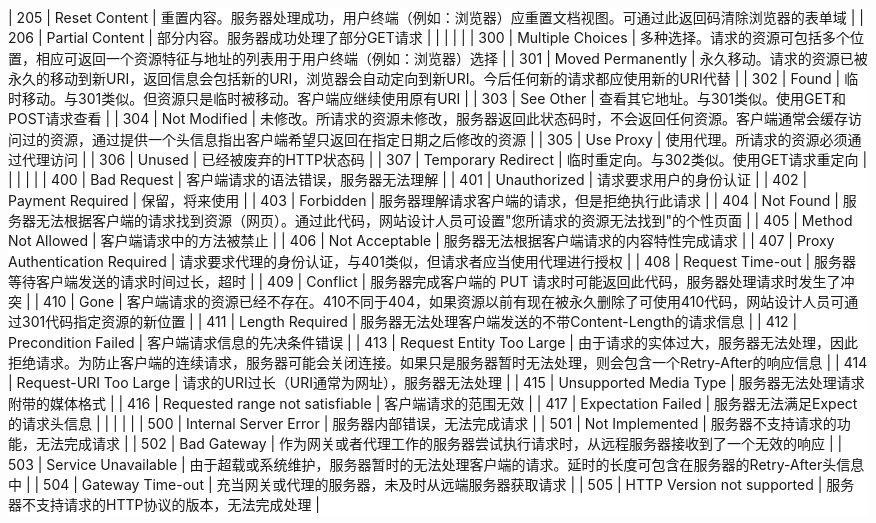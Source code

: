 | 205  | Reset Content                   | 重置内容。服务器处理成功，用户终端（例如：浏览器）应重置文档视图。可通过此返回码清除浏览器的表单域 |
| 206  | Partial Content                 | 部分内容。服务器成功处理了部分GET请求                        |
|      |                                 |                                                              |
| 300  | Multiple Choices                | 多种选择。请求的资源可包括多个位置，相应可返回一个资源特征与地址的列表用于用户终端（例如：浏览器）选择 |
| 301  | Moved Permanently               | 永久移动。请求的资源已被永久的移动到新URI，返回信息会包括新的URI，浏览器会自动定向到新URI。今后任何新的请求都应使用新的URI代替 |
| 302  | Found                           | 临时移动。与301类似。但资源只是临时被移动。客户端应继续使用原有URI |
| 303  | See Other                       | 查看其它地址。与301类似。使用GET和POST请求查看               |
| 304  | Not Modified                    | 未修改。所请求的资源未修改，服务器返回此状态码时，不会返回任何资源。客户端通常会缓存访问过的资源，通过提供一个头信息指出客户端希望只返回在指定日期之后修改的资源 |
| 305  | Use Proxy                       | 使用代理。所请求的资源必须通过代理访问                       |
| 306  | Unused                          | 已经被废弃的HTTP状态码                                       |
| 307  | Temporary Redirect              | 临时重定向。与302类似。使用GET请求重定向                     |
|      |                                 |                                                              |
| 400  | Bad Request                     | 客户端请求的语法错误，服务器无法理解                         |
| 401  | Unauthorized                    | 请求要求用户的身份认证                                       |
| 402  | Payment Required                | 保留，将来使用                                               |
| 403  | Forbidden                       | 服务器理解请求客户端的请求，但是拒绝执行此请求               |
| 404  | Not Found                       | 服务器无法根据客户端的请求找到资源（网页）。通过此代码，网站设计人员可设置"您所请求的资源无法找到"的个性页面 |
| 405  | Method Not Allowed              | 客户端请求中的方法被禁止                                     |
| 406  | Not Acceptable                  | 服务器无法根据客户端请求的内容特性完成请求                   |
| 407  | Proxy Authentication Required   | 请求要求代理的身份认证，与401类似，但请求者应当使用代理进行授权 |
| 408  | Request Time-out                | 服务器等待客户端发送的请求时间过长，超时                     |
| 409  | Conflict                        | 服务器完成客户端的 PUT 请求时可能返回此代码，服务器处理请求时发生了冲突 |
| 410  | Gone                            | 客户端请求的资源已经不存在。410不同于404，如果资源以前有现在被永久删除了可使用410代码，网站设计人员可通过301代码指定资源的新位置 |
| 411  | Length Required                 | 服务器无法处理客户端发送的不带Content-Length的请求信息       |
| 412  | Precondition Failed             | 客户端请求信息的先决条件错误                                 |
| 413  | Request Entity Too Large        | 由于请求的实体过大，服务器无法处理，因此拒绝请求。为防止客户端的连续请求，服务器可能会关闭连接。如果只是服务器暂时无法处理，则会包含一个Retry-After的响应信息 |
| 414  | Request-URI Too Large           | 请求的URI过长（URI通常为网址），服务器无法处理               |
| 415  | Unsupported Media Type          | 服务器无法处理请求附带的媒体格式                             |
| 416  | Requested range not satisfiable | 客户端请求的范围无效                                         |
| 417  | Expectation Failed              | 服务器无法满足Expect的请求头信息                             |
|      |                                 |                                                              |
| 500  | Internal Server Error           | 服务器内部错误，无法完成请求                                 |
| 501  | Not Implemented                 | 服务器不支持请求的功能，无法完成请求                         |
| 502  | Bad Gateway                     | 作为网关或者代理工作的服务器尝试执行请求时，从远程服务器接收到了一个无效的响应 |
| 503  | Service Unavailable             | 由于超载或系统维护，服务器暂时的无法处理客户端的请求。延时的长度可包含在服务器的Retry-After头信息中 |
| 504  | Gateway Time-out                | 充当网关或代理的服务器，未及时从远端服务器获取请求           |
| 505  | HTTP Version not supported      | 服务器不支持请求的HTTP协议的版本，无法完成处理               |
